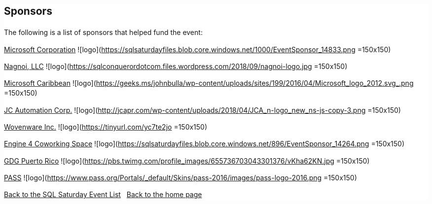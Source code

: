  
 
## <a name="sponsors"></a>Sponsors
The following is a list of sponsors that helped fund the event:
 
[Microsoft Corporation](https://www.microsoft.com/en-us/server-cloud/products/sql-server/)
![logo](https://sqlsaturdayfiles.blob.core.windows.net/1000/EventSponsor_14833.png =150x150)
 
[Nagnoi, LLC](http://www.nagnoi.com)
![logo](https://sqlconquerordotcom.files.wordpress.com/2018/09/nagnoi-logo.jpg =150x150)
 
[Microsoft Caribbean](http://www.microsoft.com/en-us/server-cloud/products/sql-server/)
![logo](https://geeks.ms/johnbulla/wp-content/uploads/sites/199/2016/04/Microsoft_logo_2012.svg_.png =150x150)
 
[JC Automation Corp.](http://jcapr.com/)
![logo](http://jcapr.com/wp-content/uploads/2018/04/JCA_n-logo_new_ns-js-copy-3.png =150x150)
 
[Wovenware Inc.](http://www.wovenware.com/)
![logo](https://tinyurl.com/yc7te2jo =150x150)
 
[Engine 4 Coworking Space](http://www.engine-4.com/en)
![logo](https://sqlsaturdayfiles.blob.core.windows.net/896/EventSponsor_14264.png =150x150)
 
[GDG Puerto Rico](https://www.meetup.com/gdgpuertorico/)
![logo](https://pbs.twimg.com/profile_images/655736703043301376/vKha62KN.jpg =150x150)
 
[PASS](http://www.pass.org)
![logo](https://www.pass.org/Portals/_default/Skins/pass-2016/images/pass-logo-2016.png =150x150)
 
[Back to the SQL Saturday Event List](/past.html)
&nbsp;
[Back to the home page](/index.html)
